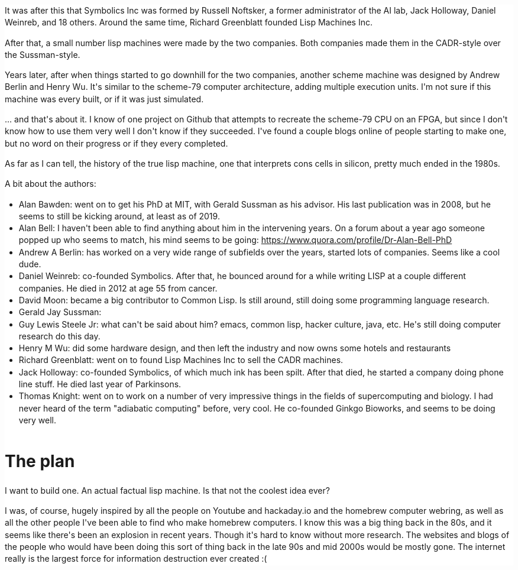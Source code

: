 It was after this that Symbolics Inc was formed by Russell Noftsker, a former administrator of the AI lab, Jack Holloway, Daniel Weinreb, and 18 others. Around the same time, Richard Greenblatt founded Lisp Machines Inc.

After that, a small number lisp machines were made by the two companies. Both companies made them in the CADR-style over the Sussman-style.

Years later, after when things started to go downhill for the two companies, another scheme machine was designed by Andrew Berlin and Henry Wu. It's similar to the scheme-79 computer architecture, adding multiple execution units. I'm not sure if this machine was every built, or if it was just simulated.

... and that's about it. I know of one project on Github that attempts to recreate the scheme-79 CPU on an FPGA, but since I don't know how to use them very well I don't know if they succeeded. I've found a couple blogs online of people starting to make one, but no word on their progress or if they every completed. 

As far as I can tell, the history of the true lisp machine, one that interprets cons cells in silicon, pretty much ended in the 1980s.

A bit about the authors:

- Alan Bawden: went on to get his PhD at MIT, with Gerald Sussman as his advisor. His last publication was in 2008, but he seems to still be kicking around, at least as of 2019.
- Alan Bell: I haven't been able to find anything about him in the intervening years. On a forum about a year ago someone popped up who seems to match, his mind seems to be going: https://www.quora.com/profile/Dr-Alan-Bell-PhD
- Andrew A Berlin: has worked on a very wide range of subfields over the years, started lots of companies. Seems like a cool dude.
- Daniel Weinreb: co-founded Symbolics. After that, he bounced around for a while writing LISP at a couple different companies. He died in 2012 at age 55 from cancer.
- David Moon: became a big contributor to Common Lisp. Is still around, still doing some programming language research.
- Gerald Jay Sussman: 
- Guy Lewis Steele Jr: what can't be said about him? emacs, common lisp, hacker culture, java, etc. He's still doing computer research do this day.
- Henry M Wu: did some hardware design, and then left the industry and now owns some hotels and restaurants
- Richard Greenblatt: went on to found Lisp Machines Inc to sell the CADR machines.
- Jack Holloway: co-founded Symbolics, of which much ink has been spilt. After that died, he started a company doing phone line stuff. He died last year of Parkinsons.
- Thomas Knight: went on to work on a number of very impressive things in the fields of supercomputing and biology. I had never heard of the term "adiabatic computing" before, very cool. He co-founded Ginkgo Bioworks, and seems to be doing very well.

# The plan

I want to build one. An actual factual lisp machine. Is that not the coolest idea ever?

I was, of course, hugely inspired by all the people on Youtube and hackaday.io and the homebrew computer webring, as well as all the other people I've been able to find who make homebrew computers. I know this was a big thing back in the 80s, and it seems like there's been an explosion in recent years. Though it's hard to know without more research. The websites and blogs of the people who would have been doing this sort of thing back in the late 90s and mid 2000s would be mostly gone. The internet really is the largest force for information destruction ever created :(
